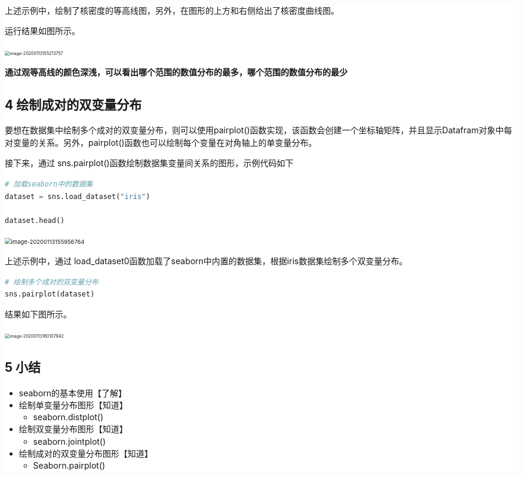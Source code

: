 上述示例中，绘制了核密度的等高线图，另外，在图形的上方和右侧给出了核密度曲线图。

运行结果如图所示。

<img src="https://tva1.sinaimg.cn/large/006tNbRwgy1gauzj4qakhj30oc0n00uf.jpg" alt="image-20200113155213757" style="zoom:50%;" />

**通过观等高线的颜色深浅，可以看出哪个范围的数值分布的最多，哪个范围的数值分布的最少**

## 4 绘制成对的双变量分布

要想在数据集中绘制多个成对的双变量分布，则可以使用pairplot()函数实现，该函数会创建一个坐标轴矩阵，并且显示Datafram对象中每对变量的关系。另外，pairplot()函数也可以绘制每个变量在对角轴上的单变量分布。

接下来，通过 sns.pairplot()函数绘制数据集变量间关系的图形，示例代码如下

```python
# 加载seaborn中的数据集
dataset = sns.load_dataset("iris")

dataset.head()
```

<img src="https://tva1.sinaimg.cn/large/006tNbRwgy1gauzr60ef3j30py098dgl.jpg" alt="image-20200113155956764" style="zoom:67%;" />

上述示例中，通过 load_dataset0函数加载了seaborn中内置的数据集，根据iris数据集绘制多个双变量分布。

```python
# 绘制多个成对的双变量分布
sns.pairplot(dataset)
```

结果如下图所示。

<img src="https://tva1.sinaimg.cn/large/006tNbRwgy1gauzsf7100j30u20u0qdg.jpg" alt="image-20200113160107942" style="zoom: 50%;" />

## 5 小结

- seaborn的基本使用【了解】
- 绘制单变量分布图形【知道】
  - seaborn.distplot()
- 绘制双变量分布图形【知道】
  - seaborn.jointplot()
- 绘制成对的双变量分布图形【知道】
  - Seaborn.pairplot()








